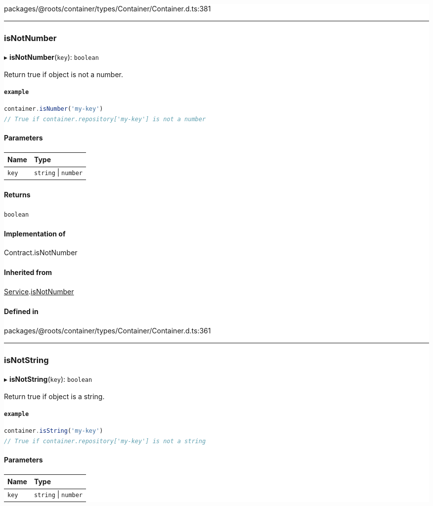 packages/@roots/container/types/Container/Container.d.ts:381

___

### isNotNumber

▸ **isNotNumber**(`key`): `boolean`

Return true if object is not a number.

**`example`**
```js
container.isNumber('my-key')
// True if container.repository['my-key'] is not a number
```

#### Parameters

| Name | Type |
| :------ | :------ |
| `key` | `string` \| `number` |

#### Returns

`boolean`

#### Implementation of

Contract.isNotNumber

#### Inherited from

[Service](Service.md).[isNotNumber](Service.md#isnotnumber)

#### Defined in

packages/@roots/container/types/Container/Container.d.ts:361

___

### isNotString

▸ **isNotString**(`key`): `boolean`

Return true if object is a string.

**`example`**
```js
container.isString('my-key')
// True if container.repository['my-key'] is not a string
```

#### Parameters

| Name | Type |
| :------ | :------ |
| `key` | `string` \| `number` |
